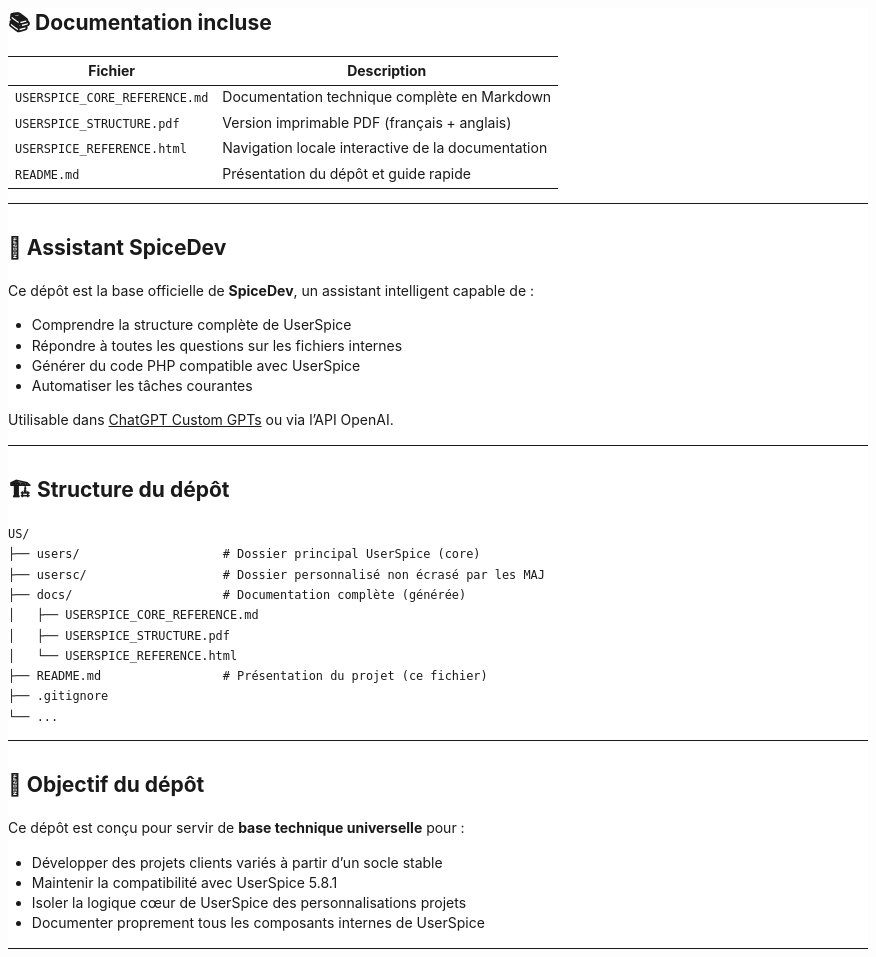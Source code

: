 
## 📚 Documentation incluse

| Fichier                          | Description                                               |
|----------------------------------|-----------------------------------------------------------|
| `USERSPICE_CORE_REFERENCE.md`   | Documentation technique complète en Markdown              |
| `USERSPICE_STRUCTURE.pdf`       | Version imprimable PDF (français + anglais)               |
| `USERSPICE_REFERENCE.html`      | Navigation locale interactive de la documentation         |
| `README.md`                     | Présentation du dépôt et guide rapide                     |

---

## 🧠 Assistant SpiceDev

Ce dépôt est la base officielle de **SpiceDev**, un assistant intelligent capable de :

- Comprendre la structure complète de UserSpice
- Répondre à toutes les questions sur les fichiers internes
- Générer du code PHP compatible avec UserSpice
- Automatiser les tâches courantes

Utilisable dans [ChatGPT Custom GPTs](https://chat.openai.com/gpts) ou via l’API OpenAI.

---
## 🏗 Structure du dépôt

```
US/
├── users/                    # Dossier principal UserSpice (core)
├── usersc/                   # Dossier personnalisé non écrasé par les MAJ
├── docs/                     # Documentation complète (générée)
│   ├── USERSPICE_CORE_REFERENCE.md
│   ├── USERSPICE_STRUCTURE.pdf
│   └── USERSPICE_REFERENCE.html
├── README.md                 # Présentation du projet (ce fichier)
├── .gitignore
└── ...
```

---

## 🎯 Objectif du dépôt

Ce dépôt est conçu pour servir de **base technique universelle** pour :

- Développer des projets clients variés à partir d’un socle stable
- Maintenir la compatibilité avec UserSpice 5.8.1
- Isoler la logique cœur de UserSpice des personnalisations projets
- Documenter proprement tous les composants internes de UserSpice

---